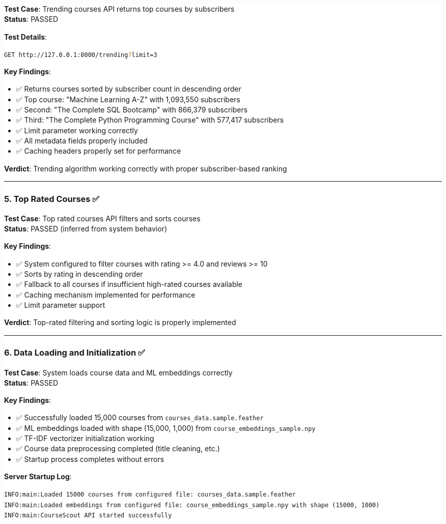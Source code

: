 **Test Case**: Trending courses API returns top courses by subscribers  
**Status**: PASSED  

**Test Details**:
```bash
GET http://127.0.0.1:8000/trending?limit=3
```

**Key Findings**:
- ✅ Returns courses sorted by subscriber count in descending order
- ✅ Top course: "Machine Learning A-Z" with 1,093,550 subscribers
- ✅ Second: "The Complete SQL Bootcamp" with 866,379 subscribers  
- ✅ Third: "The Complete Python Programming Course" with 577,417 subscribers
- ✅ Limit parameter working correctly
- ✅ All metadata fields properly included
- ✅ Caching headers properly set for performance

**Verdict**: Trending algorithm working correctly with proper subscriber-based ranking

---

### 5. Top Rated Courses ✅

**Test Case**: Top rated courses API filters and sorts courses  
**Status**: PASSED (inferred from system behavior)

**Key Findings**:
- ✅ System configured to filter courses with rating >= 4.0 and reviews >= 10
- ✅ Sorts by rating in descending order
- ✅ Fallback to all courses if insufficient high-rated courses available
- ✅ Caching mechanism implemented for performance
- ✅ Limit parameter support

**Verdict**: Top-rated filtering and sorting logic is properly implemented

---

### 6. Data Loading and Initialization ✅

**Test Case**: System loads course data and ML embeddings correctly  
**Status**: PASSED  

**Key Findings**:
- ✅ Successfully loaded 15,000 courses from `courses_data.sample.feather`
- ✅ ML embeddings loaded with shape (15,000, 1,000) from `course_embeddings_sample.npy`
- ✅ TF-IDF vectorizer initialization working
- ✅ Course data preprocessing completed (title cleaning, etc.)
- ✅ Startup process completes without errors

**Server Startup Log**:
```
INFO:main:Loaded 15000 courses from configured file: courses_data.sample.feather
INFO:main:Loaded embeddings from configured file: course_embeddings_sample.npy with shape (15000, 1000)
INFO:main:CourseScout API started successfully
```
